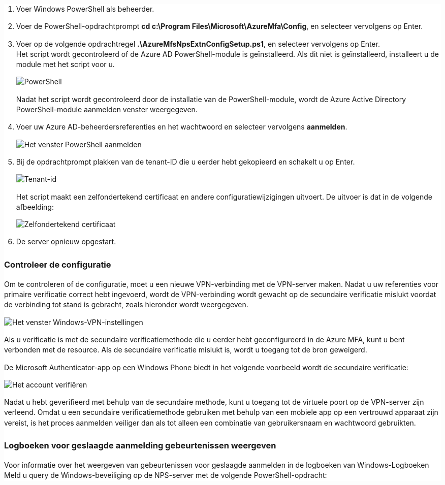 1. Voer Windows PowerShell als beheerder.

2. Voer de PowerShell-opdrachtprompt **cd c:\Program Files\Microsoft\AzureMfa\Config**, en selecteer vervolgens op Enter.

3. Voer op de volgende opdrachtregel **.\AzureMfsNpsExtnConfigSetup.ps1**, en selecteer vervolgens op Enter.  
    Het script wordt gecontroleerd of de Azure AD PowerShell-module is geïnstalleerd. Als dit niet is geïnstalleerd, installeert u de module met het script voor u.
 
    ![PowerShell](./media/nps-extension-vpn/image38.png)
 
    Nadat het script wordt gecontroleerd door de installatie van de PowerShell-module, wordt de Azure Active Directory PowerShell-module aanmelden venster weergegeven. 

4. Voer uw Azure AD-beheerdersreferenties en het wachtwoord en selecteer vervolgens **aanmelden**. 
 
    ![Het venster PowerShell aanmelden](./media/nps-extension-vpn/image39.png)
 
5. Bij de opdrachtprompt plakken van de tenant-ID die u eerder hebt gekopieerd en schakelt u op Enter. 

    ![Tenant-id](./media/nps-extension-vpn/image40.png)

    Het script maakt een zelfondertekend certificaat en andere configuratiewijzigingen uitvoert. De uitvoer is dat in de volgende afbeelding:

    ![Zelfondertekend certificaat](./media/nps-extension-vpn/image41.png)

6. De server opnieuw opgestart.

### <a name="verify-the-configuration"></a>Controleer de configuratie
Om te controleren of de configuratie, moet u een nieuwe VPN-verbinding met de VPN-server maken. Nadat u uw referenties voor primaire verificatie correct hebt ingevoerd, wordt de VPN-verbinding wordt gewacht op de secundaire verificatie mislukt voordat de verbinding tot stand is gebracht, zoals hieronder wordt weergegeven. 

![Het venster Windows-VPN-instellingen](./media/nps-extension-vpn/image42.png)

Als u verificatie is met de secundaire verificatiemethode die u eerder hebt geconfigureerd in de Azure MFA, kunt u bent verbonden met de resource. Als de secundaire verificatie mislukt is, wordt u toegang tot de bron geweigerd. 

De Microsoft Authenticator-app op een Windows Phone biedt in het volgende voorbeeld wordt de secundaire verificatie:

![Het account verifiëren](./media/nps-extension-vpn/image43.png)

Nadat u hebt geverifieerd met behulp van de secundaire methode, kunt u toegang tot de virtuele poort op de VPN-server zijn verleend. Omdat u een secundaire verificatiemethode gebruiken met behulp van een mobiele app op een vertrouwd apparaat zijn vereist, is het proces aanmelden veiliger dan als tot alleen een combinatie van gebruikersnaam en wachtwoord gebruikten.

### <a name="view-event-viewer-logs-for-successful-sign-in-events"></a>Logboeken voor geslaagde aanmelding gebeurtenissen weergeven
Voor informatie over het weergeven van gebeurtenissen voor geslaagde aanmelden in de logboeken van Windows-Logboeken Meld u query de Windows-beveiliging op de NPS-server met de volgende PowerShell-opdracht:
